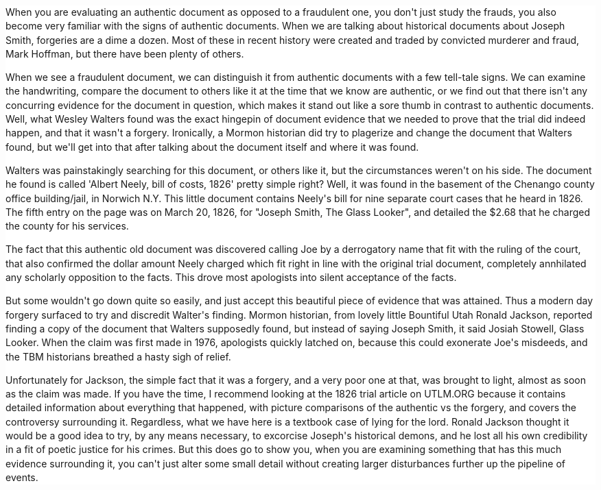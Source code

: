 When you are evaluating an authentic document as opposed to a fraudulent
one, you don't just study the frauds, you also become very familiar with
the signs of authentic documents. When we are talking about historical
documents about Joseph Smith, forgeries are a dime a dozen. Most of
these in recent history were created and traded by convicted murderer
and fraud, Mark Hoffman, but there have been plenty of others. 

When we see a fraudulent document, we can distinguish it from authentic
documents with a few tell-tale signs. We can examine the handwriting,
compare the document to others like it at the time that we know are
authentic, or we find out that there isn't any concurring evidence for
the document in question, which makes it stand out like a sore thumb in
contrast to authentic documents. Well, what Wesley Walters found was the
exact hingepin of document evidence that we needed to prove that the
trial did indeed happen, and that it wasn't a forgery. Ironically, a
Mormon historian did try to plagerize and change the document that
Walters found, but we'll get into that after talking about the document
itself and where it was found.

Walters was painstakingly searching for this document, or others like
it, but the circumstances weren't on his side. The document he found is
called 'Albert Neely, bill of costs, 1826' pretty simple right? Well, it
was found in the basement of the Chenango county office building/jail,
in Norwich N.Y. This little document contains Neely's bill for nine
separate court cases that he heard in 1826. The fifth entry on the page
was on March 20, 1826, for "Joseph Smith, The Glass Looker", and
detailed the $2.68 that he charged the county for his services. 

The fact that this authentic old document was discovered calling Joe by
a derrogatory name that fit with the ruling of the court, that also
confirmed the dollar amount Neely charged which fit right in line with
the original trial document, completely annhilated any scholarly
opposition to the facts. This drove most apologists into silent
acceptance of the facts.

But some wouldn't go down quite so easily, and just accept this
beautiful piece of evidence that was attained. Thus a modern day forgery
surfaced to try and discredit Walter's finding. Mormon historian, from
lovely little Bountiful Utah Ronald Jackson, reported finding a copy of
the document that Walters supposedly found, but instead of saying Joseph
Smith, it said Josiah Stowell, Glass Looker. When the claim was first
made in 1976, apologists quickly latched on, because this could
exonerate Joe's misdeeds, and the TBM historians breathed a hasty sigh
of relief.

Unfortunately for Jackson, the simple fact that it was a forgery, and a
very poor one at that, was brought to light, almost as soon as the claim
was made. If you have the time, I recommend looking at the 1826 trial
article on UTLM.ORG because it contains detailed information about
everything that happened, with picture comparisons of the authentic vs
the forgery, and covers the controversy surrounding it. Regardless, what
we have here is a textbook case of lying for the lord. Ronald Jackson
thought it would be a good idea to try, by any means necessary, to
excorcise Joseph's historical demons, and he lost all his own
credibility in a fit of poetic justice for his crimes. But this does go
to show you, when you are examining something that has this much
evidence surrounding it, you can't just alter some small detail without
creating larger disturbances further up the pipeline of events. 
